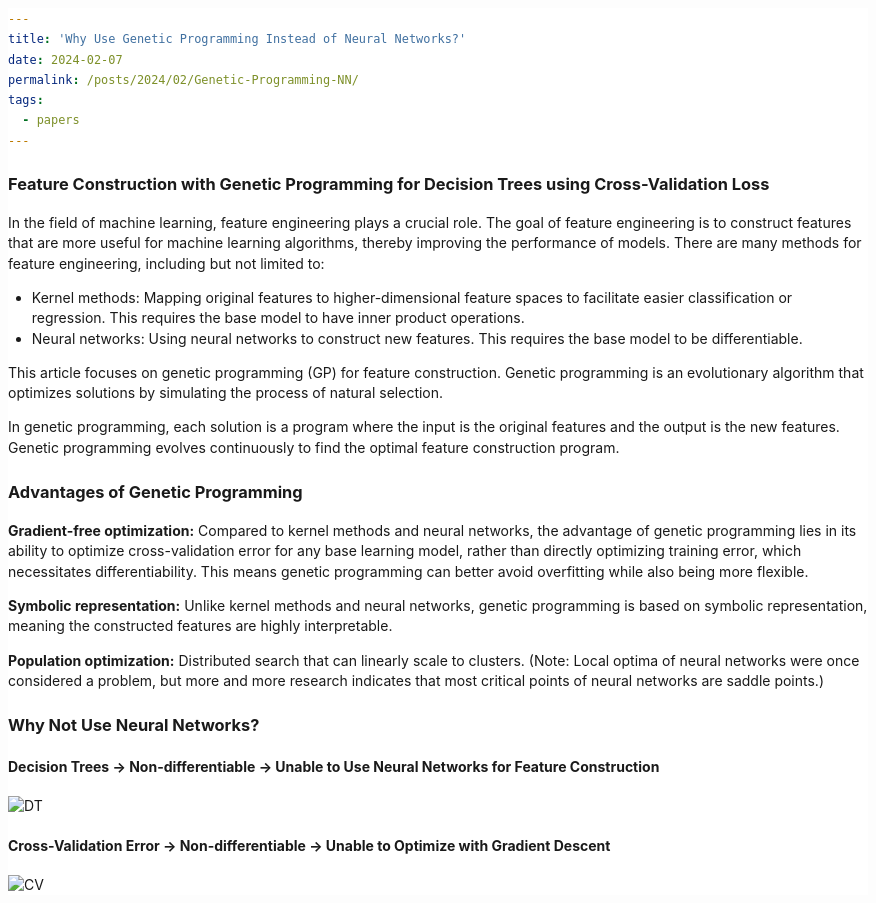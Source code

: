```yaml
---
title: 'Why Use Genetic Programming Instead of Neural Networks?'
date: 2024-02-07
permalink: /posts/2024/02/Genetic-Programming-NN/
tags:
  - papers
---
```


### Feature Construction with Genetic Programming for Decision Trees using Cross-Validation Loss

In the field of machine learning, feature engineering plays a crucial role. The goal of feature engineering is to construct features that are more useful for machine learning algorithms, thereby improving the performance of models. There are many methods for feature engineering, including but not limited to:

- Kernel methods: Mapping original features to higher-dimensional feature spaces to facilitate easier classification or regression. This requires the base model to have inner product operations.
- Neural networks: Using neural networks to construct new features. This requires the base model to be differentiable.

This article focuses on genetic programming (GP) for feature construction. Genetic programming is an evolutionary algorithm that optimizes solutions by simulating the process of natural selection.

In genetic programming, each solution is a program where the input is the original features and the output is the new features. Genetic programming evolves continuously to find the optimal feature construction program.

### Advantages of Genetic Programming

**Gradient-free optimization:** Compared to kernel methods and neural networks, the advantage of genetic programming lies in its ability to optimize cross-validation error for any base learning model, rather than directly optimizing training error, which necessitates differentiability. This means genetic programming can better avoid overfitting while also being more flexible.

**Symbolic representation:** Unlike kernel methods and neural networks, genetic programming is based on symbolic representation, meaning the constructed features are highly interpretable.

**Population optimization:** Distributed search that can linearly scale to clusters. (Note: Local optima of neural networks were once considered a problem, but more and more research indicates that most critical points of neural networks are saddle points.)

### Why Not Use Neural Networks?

#### Decision Trees -> Non-differentiable -> Unable to Use Neural Networks for Feature Construction
![DT](https://hengzhe-zhang.github.io/assets/DT.png)

#### Cross-Validation Error -> Non-differentiable -> Unable to Optimize with Gradient Descent
![CV](https://hengzhe-zhang.github.io/assets/CV.png)
